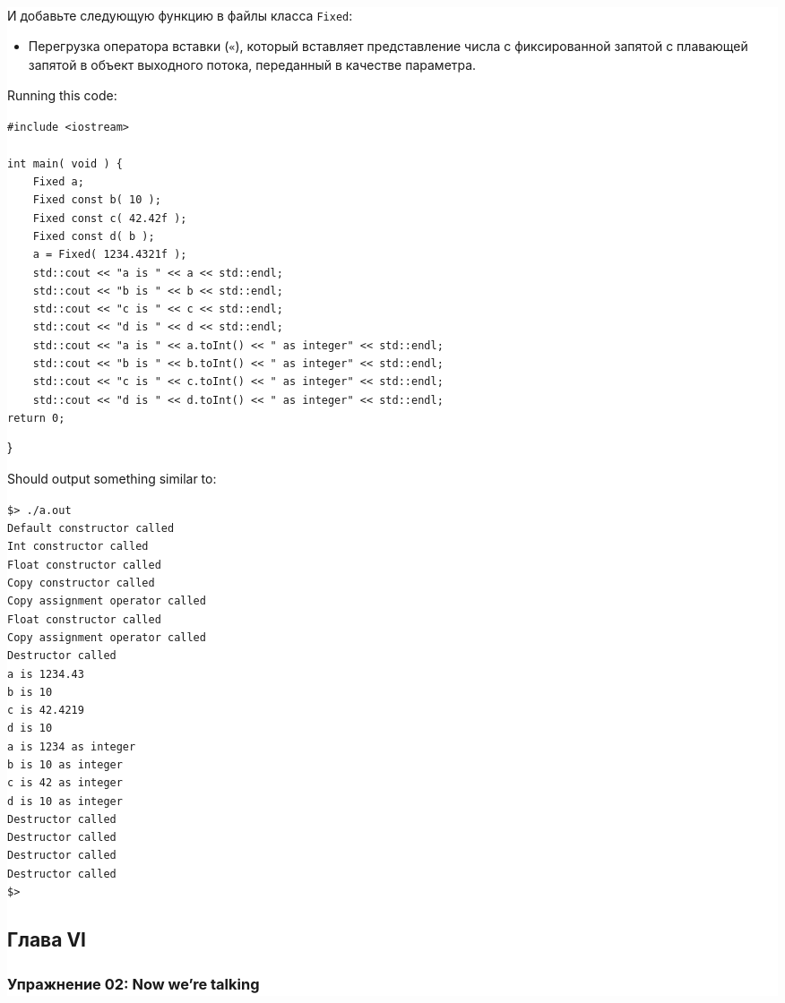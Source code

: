 И добавьте следующую функцию в файлы класса `Fixed`:

* Перегрузка оператора вставки (`«`), который вставляет представление числа с фиксированной запятой с плавающей запятой в объект выходного потока, переданный в качестве параметра.

Running this code:

	#include <iostream>

	int main( void ) {
		Fixed a;
		Fixed const b( 10 );
		Fixed const c( 42.42f );
		Fixed const d( b );
		a = Fixed( 1234.4321f );
		std::cout << "a is " << a << std::endl;
		std::cout << "b is " << b << std::endl;
		std::cout << "c is " << c << std::endl;
		std::cout << "d is " << d << std::endl;
		std::cout << "a is " << a.toInt() << " as integer" << std::endl;
		std::cout << "b is " << b.toInt() << " as integer" << std::endl;
		std::cout << "c is " << c.toInt() << " as integer" << std::endl;
		std::cout << "d is " << d.toInt() << " as integer" << std::endl;
	return 0;
}

Should output something similar to:

	$> ./a.out
	Default constructor called
	Int constructor called
	Float constructor called
	Copy constructor called
	Copy assignment operator called
	Float constructor called
	Copy assignment operator called
	Destructor called
	a is 1234.43
	b is 10
	c is 42.4219
	d is 10
	a is 1234 as integer
	b is 10 as integer
	c is 42 as integer
	d is 10 as integer
	Destructor called
	Destructor called
	Destructor called
	Destructor called
	$>

## Глава VI ##

### Упражнение 02: Now we’re talking ###
